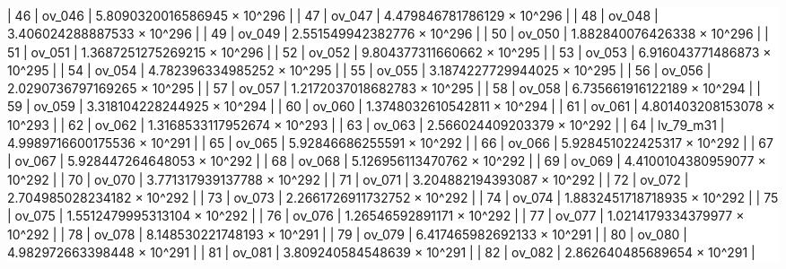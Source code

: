 | 46 | ov_046 | 5.8090320016586945 × 10^296 |
| 47 | ov_047 | 4.479846781786129 × 10^296 |
| 48 | ov_048 | 3.406024288887533 × 10^296 |
| 49 | ov_049 | 2.551549942382776 × 10^296 |
| 50 | ov_050 | 1.882840076426338 × 10^296 |
| 51 | ov_051 | 1.3687251275269215 × 10^296 |
| 52 | ov_052 | 9.804377311660662 × 10^295 |
| 53 | ov_053 | 6.916043771486873 × 10^295 |
| 54 | ov_054 | 4.782396334985252 × 10^295 |
| 55 | ov_055 | 3.1874227729944025 × 10^295 |
| 56 | ov_056 | 2.0290736797169265 × 10^295 |
| 57 | ov_057 | 1.2172037018682783 × 10^295 |
| 58 | ov_058 | 6.735661916122189 × 10^294 |
| 59 | ov_059 | 3.318104228244925 × 10^294 |
| 60 | ov_060 | 1.3748032610542811 × 10^294 |
| 61 | ov_061 | 4.801403208153078 × 10^293 |
| 62 | ov_062 | 1.3168533117952674 × 10^293 |
| 63 | ov_063 | 2.566024409203379 × 10^292 |
| 64 | lv_79_m31 | 4.9989716600175536 × 10^291 |
| 65 | ov_065 | 5.92846686255591 × 10^292 |
| 66 | ov_066 | 5.928451022425317 × 10^292 |
| 67 | ov_067 | 5.928447264648053 × 10^292 |
| 68 | ov_068 | 5.126956113470762 × 10^292 |
| 69 | ov_069 | 4.4100104380959077 × 10^292 |
| 70 | ov_070 | 3.771317939137788 × 10^292 |
| 71 | ov_071 | 3.204882194393087 × 10^292 |
| 72 | ov_072 | 2.704985028234182 × 10^292 |
| 73 | ov_073 | 2.2661726911732752 × 10^292 |
| 74 | ov_074 | 1.8832451718718935 × 10^292 |
| 75 | ov_075 | 1.5512479995313104 × 10^292 |
| 76 | ov_076 | 1.26546592891171 × 10^292 |
| 77 | ov_077 | 1.0214179334379977 × 10^292 |
| 78 | ov_078 | 8.148530221748193 × 10^291 |
| 79 | ov_079 | 6.417465982692133 × 10^291 |
| 80 | ov_080 | 4.982972663398448 × 10^291 |
| 81 | ov_081 | 3.809240584548639 × 10^291 |
| 82 | ov_082 | 2.862640485689654 × 10^291 |